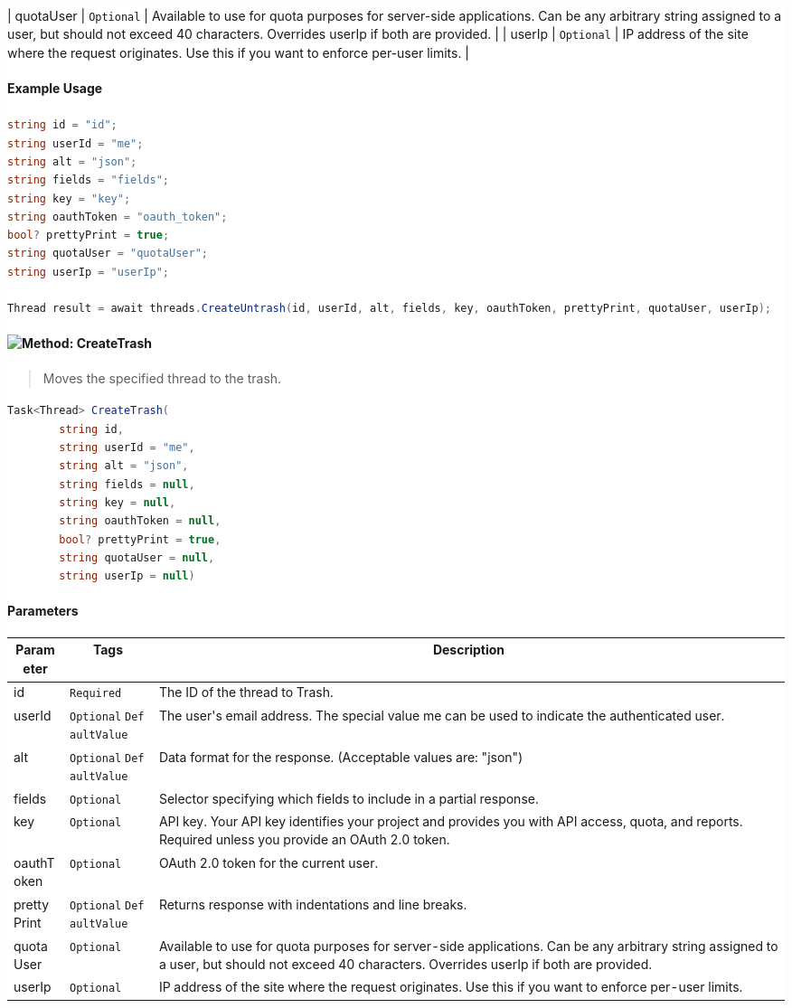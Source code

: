 | quotaUser |  ``` Optional ```  | Available to use for quota purposes for server-side applications. Can be any arbitrary string assigned to a user, but should not exceed 40 characters. Overrides userIp if both are provided. |
| userIp |  ``` Optional ```  | IP address of the site where the request originates. Use this if you want to enforce per-user limits. |


#### Example Usage

```csharp
string id = "id";
string userId = "me";
string alt = "json";
string fields = "fields";
string key = "key";
string oauthToken = "oauth_token";
bool? prettyPrint = true;
string quotaUser = "quotaUser";
string userIp = "userIp";

Thread result = await threads.CreateUntrash(id, userId, alt, fields, key, oauthToken, prettyPrint, quotaUser, userIp);

```


#### <a name="create_trash"></a>![Method: ](https://apidocs.io/img/method.png "GmailAPI.PCL.Controllers.ThreadsController.CreateTrash") CreateTrash

> Moves the specified thread to the trash.


```csharp
Task<Thread> CreateTrash(
        string id,
        string userId = "me",
        string alt = "json",
        string fields = null,
        string key = null,
        string oauthToken = null,
        bool? prettyPrint = true,
        string quotaUser = null,
        string userIp = null)
```

#### Parameters

| Parameter | Tags | Description |
|-----------|------|-------------|
| id |  ``` Required ```  | The ID of the thread to Trash. |
| userId |  ``` Optional ```  ``` DefaultValue ```  | The user's email address. The special value me can be used to indicate the authenticated user. |
| alt |  ``` Optional ```  ``` DefaultValue ```  | Data format for the response. (Acceptable values are: "json") |
| fields |  ``` Optional ```  | Selector specifying which fields to include in a partial response. |
| key |  ``` Optional ```  | API key. Your API key identifies your project and provides you with API access, quota, and reports. Required unless you provide an OAuth 2.0 token. |
| oauthToken |  ``` Optional ```  | OAuth 2.0 token for the current user. |
| prettyPrint |  ``` Optional ```  ``` DefaultValue ```  | Returns response with indentations and line breaks. |
| quotaUser |  ``` Optional ```  | Available to use for quota purposes for server-side applications. Can be any arbitrary string assigned to a user, but should not exceed 40 characters. Overrides userIp if both are provided. |
| userIp |  ``` Optional ```  | IP address of the site where the request originates. Use this if you want to enforce per-user limits. |
